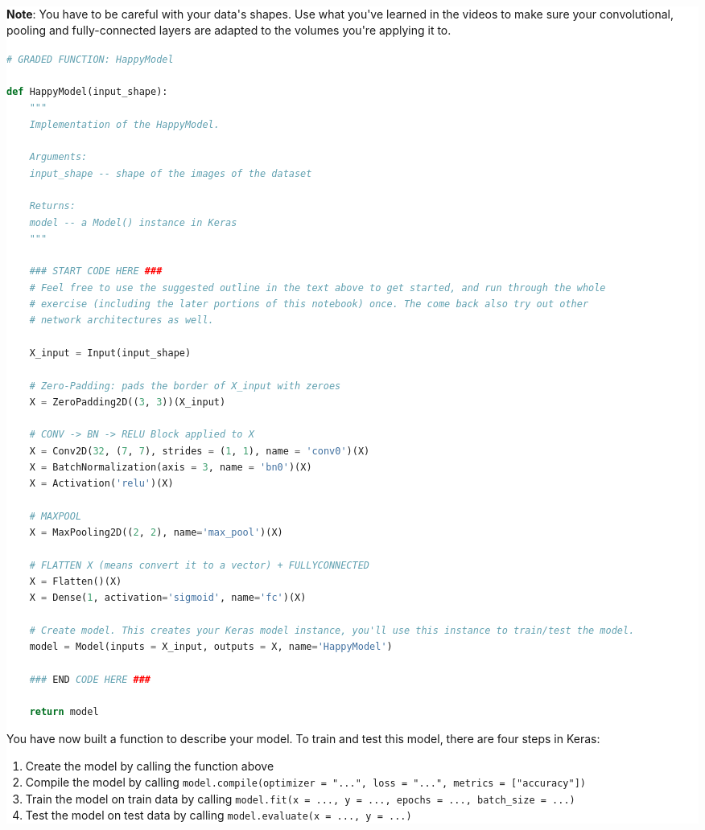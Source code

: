 **Note**: You have to be careful with your data's shapes. Use what you've learned in the videos to make sure your convolutional, pooling and fully-connected layers are adapted to the volumes you're applying it to.


```python
# GRADED FUNCTION: HappyModel

def HappyModel(input_shape):
    """
    Implementation of the HappyModel.
    
    Arguments:
    input_shape -- shape of the images of the dataset

    Returns:
    model -- a Model() instance in Keras
    """
    
    ### START CODE HERE ###
    # Feel free to use the suggested outline in the text above to get started, and run through the whole
    # exercise (including the later portions of this notebook) once. The come back also try out other
    # network architectures as well. 
    
    X_input = Input(input_shape)

    # Zero-Padding: pads the border of X_input with zeroes
    X = ZeroPadding2D((3, 3))(X_input)

    # CONV -> BN -> RELU Block applied to X
    X = Conv2D(32, (7, 7), strides = (1, 1), name = 'conv0')(X)
    X = BatchNormalization(axis = 3, name = 'bn0')(X)
    X = Activation('relu')(X)

    # MAXPOOL
    X = MaxPooling2D((2, 2), name='max_pool')(X)

    # FLATTEN X (means convert it to a vector) + FULLYCONNECTED
    X = Flatten()(X)
    X = Dense(1, activation='sigmoid', name='fc')(X)

    # Create model. This creates your Keras model instance, you'll use this instance to train/test the model.
    model = Model(inputs = X_input, outputs = X, name='HappyModel')
    
    ### END CODE HERE ###
    
    return model
```

You have now built a function to describe your model. To train and test this model, there are four steps in Keras:
1. Create the model by calling the function above
2. Compile the model by calling `model.compile(optimizer = "...", loss = "...", metrics = ["accuracy"])`
3. Train the model on train data by calling `model.fit(x = ..., y = ..., epochs = ..., batch_size = ...)`
4. Test the model on test data by calling `model.evaluate(x = ..., y = ...)`
